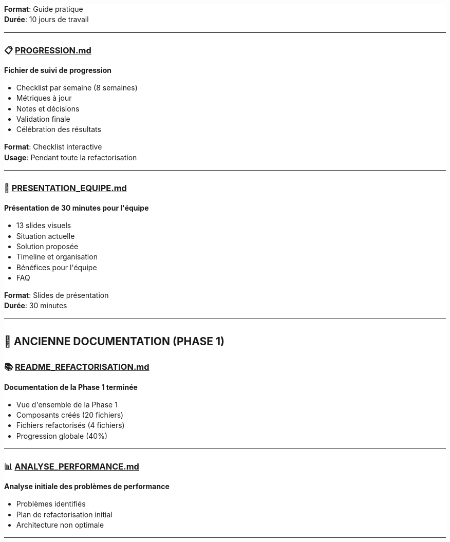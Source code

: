 **Format**: Guide pratique  
**Durée**: 10 jours de travail

---

### 📋 [PROGRESSION.md](./PROGRESSION.md)
**Fichier de suivi de progression**
- Checklist par semaine (8 semaines)
- Métriques à jour
- Notes et décisions
- Validation finale
- Célébration des résultats

**Format**: Checklist interactive  
**Usage**: Pendant toute la refactorisation

---

### 🎯 [PRESENTATION_EQUIPE.md](./PRESENTATION_EQUIPE.md)
**Présentation de 30 minutes pour l'équipe**
- 13 slides visuels
- Situation actuelle
- Solution proposée
- Timeline et organisation
- Bénéfices pour l'équipe
- FAQ

**Format**: Slides de présentation  
**Durée**: 30 minutes

---

## 📜 ANCIENNE DOCUMENTATION (PHASE 1)

### 📚 [README_REFACTORISATION.md](./README_REFACTORISATION.md)
**Documentation de la Phase 1 terminée**
- Vue d'ensemble de la Phase 1
- Composants créés (20 fichiers)
- Fichiers refactorisés (4 fichiers)
- Progression globale (40%)

---

### 📊 [ANALYSE_PERFORMANCE.md](./ANALYSE_PERFORMANCE.md)
**Analyse initiale des problèmes de performance**
- Problèmes identifiés
- Plan de refactorisation initial
- Architecture non optimale

---
